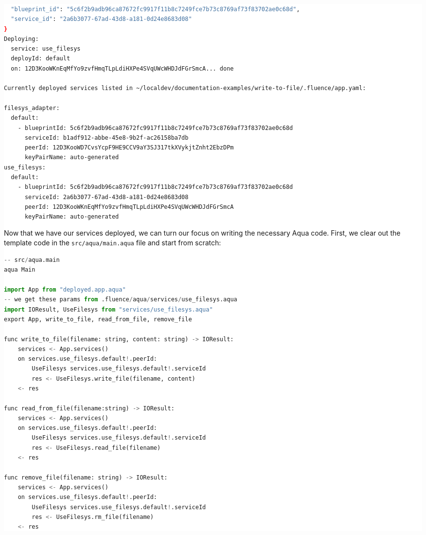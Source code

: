 ```bash
  "blueprint_id": "5c6f2b9adb96ca87672fc9917f11b8c7249fce7b73c8769af73f83702ae0c68d",
  "service_id": "2a6b3077-67ad-43d8-a181-0d24e8683d08"
}
Deploying:
  service: use_filesys
  deployId: default
  on: 12D3KooWKnEqMfYo9zvfHmqTLpLdiHXPe4SVqUWcWHDJdFGrSmcA... done

Currently deployed services listed in ~/localdev/documentation-examples/write-to-file/.fluence/app.yaml:

filesys_adapter:
  default:
    - blueprintId: 5c6f2b9adb96ca87672fc9917f11b8c7249fce7b73c8769af73f83702ae0c68d
      serviceId: b1adf912-abbe-45e8-9b2f-ac26158ba7db
      peerId: 12D3KooWD7CvsYcpF9HE9CCV9aY3SJ317tkXVykjtZnht2EbzDPm
      keyPairName: auto-generated
use_filesys:
  default:
    - blueprintId: 5c6f2b9adb96ca87672fc9917f11b8c7249fce7b73c8769af73f83702ae0c68d
      serviceId: 2a6b3077-67ad-43d8-a181-0d24e8683d08
      peerId: 12D3KooWKnEqMfYo9zvfHmqTLpLdiHXPe4SVqUWcWHDJdFGrSmcA
      keyPairName: auto-generated

```

Now that we have our services deployed, we can turn our focus on writing the necessary Aqua code. First, we clear out the template code in the `src/aqua/main.aqua` file and start from scratch:

```python
-- src/aqua.main
aqua Main

import App from "deployed.app.aqua"
-- we get these params from .fluence/aqua/services/use_filesys.aqua
import IOResult, UseFilesys from "services/use_filesys.aqua"
export App, write_to_file, read_from_file, remove_file

func write_to_file(filename: string, content: string) -> IOResult:
    services <- App.services()
    on services.use_filesys.default!.peerId:
        UseFilesys services.use_filesys.default!.serviceId
        res <- UseFilesys.write_file(filename, content)
    <- res

func read_from_file(filename:string) -> IOResult:
    services <- App.services()
    on services.use_filesys.default!.peerId:
        UseFilesys services.use_filesys.default!.serviceId
        res <- UseFilesys.read_file(filename)
    <- res

func remove_file(filename: string) -> IOResult:
    services <- App.services()
    on services.use_filesys.default!.peerId:
        UseFilesys services.use_filesys.default!.serviceId
        res <- UseFilesys.rm_file(filename)
    <- res

```
